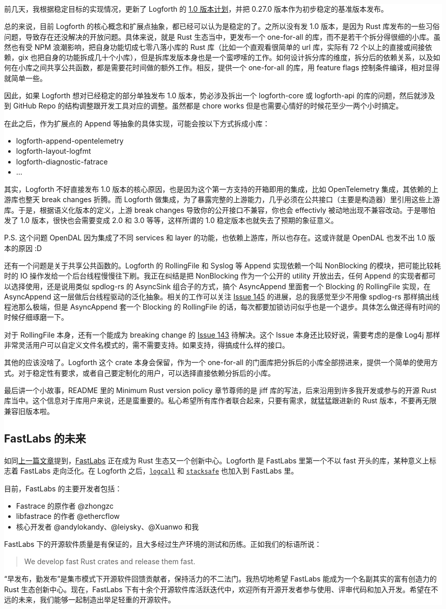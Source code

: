 前几天，我根据稳定目标的实现情况，更新了 Logforth 的 [1.0 版本计划](https://github.com/fast/logforth/commit/b4bdbe3160f708bd86b3b4eca82b052b0e13aa4e)，并把 0.27.0 版本作为初步稳定的基准版本发布。

总的来说，目前 Logforth 的核心概念和扩展点抽象，都已经可以认为是稳定的了。之所以没有发 1.0 版本，是因为 Rust 库发布的一些习俗问题，导致存在还没解决的开放问题。具体来说，就是 Rust 生态当中，更发布一个 one-for-all 的库，而不是若干个拆分得很细的小库。虽然也有受 NPM 浪潮影响，把自身功能切成七零八落小库的 Rust 库（比如一个直观看很简单的 url 库，实际有 72 个以上的直接或间接依赖，gix 也把自身的功能拆成几十个小库），但是拆库发版本身也是一个蛮啰嗦的工作。如何设计拆分库的维度，拆分后的依赖关系，以及如何在小库之间共享公共函数，都是需要花时间做的额外工作。相反，提供一个 one-for-all 的库，用 feature flags 控制条件编译，相对显得就简单一些。

因此，如果 Logforth 想对已经稳定的部分单独发布 1.0 版本，势必涉及拆出一个 logforth-core 或 logforth-api 的库的问题，然后就涉及到 GitHub Repo 的结构调整跟开发工具对应的调整。虽然都是 chore works 但是也需要心情好的时候花至少一两个小时搞定。

在此之后，作为扩展点的 Append 等抽象的具体实现，可能会按以下方式拆成小库：

* logforth-append-opentelemetry
* logforth-layout-logfmt
* logforth-diagnostic-fatrace
* ...

其实，Logforth 不好直接发布 1.0 版本的核心原因，也是因为这个第一方支持的开箱即用的集成，比如 OpenTelemetry 集成，其依赖的上游库也整天 break changes 折腾。而 Logforth 做集成，为了暴露完整的上游能力，几乎必须在公共接口（主要是构造器）里引用这些上游库。于是，根据语义化版本的定义，上游 break changes 导致你的公开接口不兼容，你也会 effectivly 被动地出现不兼容改动。于是哪怕发了 1.0 版本，很快也会需要变成 2.0 和 3.0 等等，这样所谓的 1.0 稳定版本也就失去了预期的象征意义。

P.S. 这个问题 OpenDAL 因为集成了不同 services 和 layer 的功能，也依赖上游库，所以也存在。这或许就是 OpenDAL 也发不出 1.0 版本的原因 :D

还有一个问题是关于共享公共函数的。Logforth 的 RollingFile 和 Syslog 等 Append 实现依赖一个叫 NonBlocking 的模块，把可能比较耗时的 IO 操作发给一个后台线程慢慢往下刷。我正在纠结是把 NonBlocking 作为一个公开的 utility 开放出去，任何 Append 的实现者都可以选择使用，还是说用类似 spdlog-rs 的 AsyncSink 组合子的方式，搞个 AsyncAppend 里面套一个 Blocking 的 RollingFile 实现，在 AsyncAppend 这一层做后台线程驱动的泛化抽象。相关的工作可以关注 [Issue 145](https://github.com/fast/logforth/issues/145) 的进展，总的我感觉至少不用像 spdlog-rs 那样搞出线程池那么极端，但是 AsyncAppend 套一个 Blocking 的 RollingFile 的话，每次都要加锁访问似乎也是一个退步。具体怎么做还得有时间的时候仔细琢磨一下。

对于 RollingFile 本身，还有一个能成为 breaking change 的 [Issue 143](https://github.com/fast/logforth/issues/143) 待解决。这个 Issue 本身还比较好说，需要考虑的是像 Log4j 那样非常灵活用户可以自定义文件名模式的，需不需要支持。如果支持，得搞成什么样的接口。

其他的应该没啥了。Logforth 这个 crate 本身会保留，作为一个 one-for-all 的门面库把分拆后的小库全部捞进来，提供一个简单的使用方式。对于稳定性有要求，或者自己要定制化的用户，可以选择直接依赖分拆后的小库。

最后讲一个小故事，README 里的 Minimum Rust version policy 章节尊师的是 jiff 库的写法，后来沿用到许多我开发或参与的开源 Rust 库当中。这个信息对于库用户来说，还是蛮重要的。私心希望所有库作者联合起来，只要有需求，就猛猛跟进新的 Rust 版本，不要再无限兼容旧版本啦。

## FastLabs 的未来

如同[上一篇文章](https://mp.weixin.qq.com/s/2D_aLr7phZUxubUvXSzfHw)提到，[FastLabs](https://github.com/fast) 正在成为 Rust 生态又一个创新中心。Logforth 是 FastLabs 里第一个不以 fast 开头的库，某种意义上标志着 FastLabs 走向泛化。在 Logforth 之后，[`logcall`](https://github.com/fast/logcall) 和 [`stacksafe`](https://github.com/fast/stacksafe) 也加入到 FastLabs 里。

目前，FastLabs 的主要开发者包括：

* Fastrace 的原作者 @zhongzc 
* libfastrace 的作者 @ethercflow
* 核心开发者 @andylokandy、@leiysky、@Xuanwo 和我

FastLabs 下的开源软件质量是有保证的，且大多经过生产环境的测试和历练。正如我们的标语所说：

> We develop fast Rust crates and release them fast.

“早发布，勤发布”是集市模式下开源软件回馈贡献者，保持活力的不二法门。我热切地希望 FastLabs 能成为一个名副其实的富有创造力的 Rust 生态创新中心。现在，FastLabs 下有十余个开源软件库活跃迭代中，欢迎所有开源开发者参与使用、评审代码和加入开发。希望在不远的未来，我们能够一起制造出举足轻重的开源软件。
